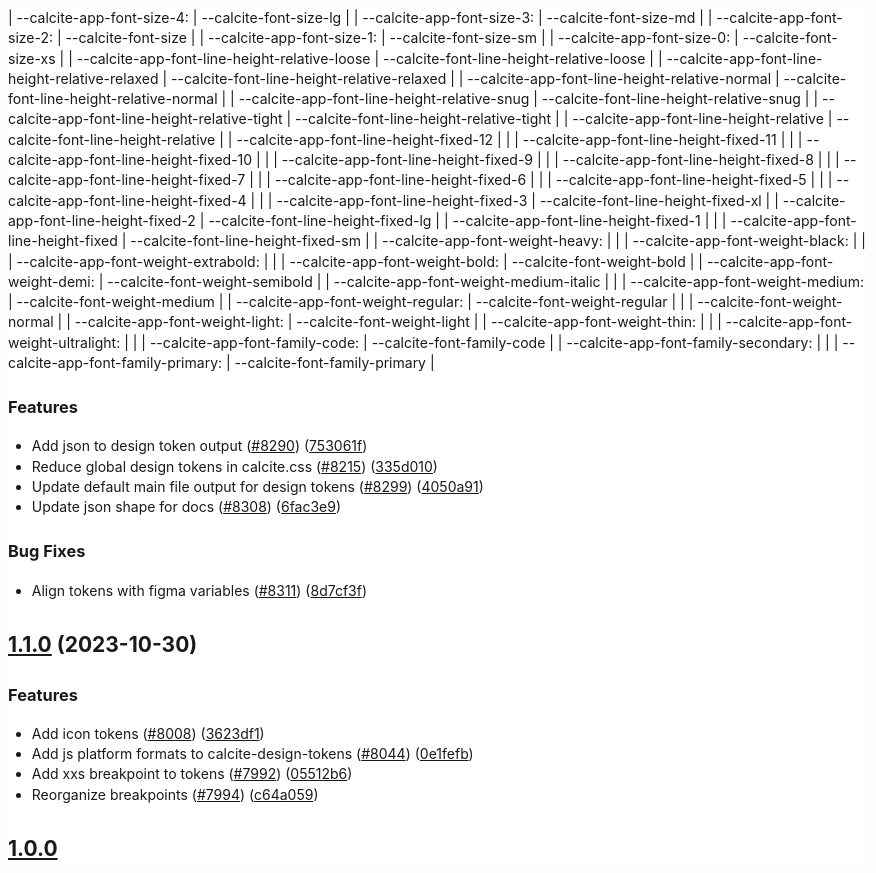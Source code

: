 | --calcite-app-font-size-4:                      | --calcite-font-size-lg                      |
| --calcite-app-font-size-3:                      | --calcite-font-size-md                      |
| --calcite-app-font-size-2:                      | --calcite-font-size                         |
| --calcite-app-font-size-1:                      | --calcite-font-size-sm                      |
| --calcite-app-font-size-0:                      | --calcite-font-size-xs                      |
| --calcite-app-font-line-height-relative-loose   | --calcite-font-line-height-relative-loose   |
| --calcite-app-font-line-height-relative-relaxed | --calcite-font-line-height-relative-relaxed |
| --calcite-app-font-line-height-relative-normal  | --calcite-font-line-height-relative-normal  |
| --calcite-app-font-line-height-relative-snug    | --calcite-font-line-height-relative-snug    |
| --calcite-app-font-line-height-relative-tight   | --calcite-font-line-height-relative-tight   |
| --calcite-app-font-line-height-relative         | --calcite-font-line-height-relative         |
| --calcite-app-font-line-height-fixed-12         |                                             |
| --calcite-app-font-line-height-fixed-11         |                                             |
| --calcite-app-font-line-height-fixed-10         |                                             |
| --calcite-app-font-line-height-fixed-9          |                                             |
| --calcite-app-font-line-height-fixed-8          |                                             |
| --calcite-app-font-line-height-fixed-7          |                                             |
| --calcite-app-font-line-height-fixed-6          |                                             |
| --calcite-app-font-line-height-fixed-5          |                                             |
| --calcite-app-font-line-height-fixed-4          |                                             |
| --calcite-app-font-line-height-fixed-3          | --calcite-font-line-height-fixed-xl         |
| --calcite-app-font-line-height-fixed-2          | --calcite-font-line-height-fixed-lg         |
| --calcite-app-font-line-height-fixed-1          |                                             |
| --calcite-app-font-line-height-fixed            | --calcite-font-line-height-fixed-sm         |
| --calcite-app-font-weight-heavy:                |                                             |
| --calcite-app-font-weight-black:                |                                             |
| --calcite-app-font-weight-extrabold:            |                                             |
| --calcite-app-font-weight-bold:                 | --calcite-font-weight-bold                  |
| --calcite-app-font-weight-demi:                 | --calcite-font-weight-semibold              |
| --calcite-app-font-weight-medium-italic         |                                             |
| --calcite-app-font-weight-medium:               | --calcite-font-weight-medium                |
| --calcite-app-font-weight-regular:              | --calcite-font-weight-regular               |
|                                                 | --calcite-font-weight-normal                |
| --calcite-app-font-weight-light:                | --calcite-font-weight-light                 |
| --calcite-app-font-weight-thin:                 |                                             |
| --calcite-app-font-weight-ultralight:           |                                             |
| --calcite-app-font-family-code:                 | --calcite-font-family-code                  |
| --calcite-app-font-family-secondary:            |                                             |
| --calcite-app-font-family-primary:              | --calcite-font-family-primary               |

### Features

- Add json to design token output ([#8290](https://github.com/Esri/calcite-design-system/issues/8290)) ([753061f](https://github.com/Esri/calcite-design-system/commit/753061f6fc35d95472c7bfb3ec956a89624d6d43))
- Reduce global design tokens in calcite.css ([#8215](https://github.com/Esri/calcite-design-system/issues/8215)) ([335d010](https://github.com/Esri/calcite-design-system/commit/335d0106ef0f9d0ce71bda8d2c826bccfedc4995))
- Update default main file output for design tokens ([#8299](https://github.com/Esri/calcite-design-system/issues/8299)) ([4050a91](https://github.com/Esri/calcite-design-system/commit/4050a913d37fca76b79dfe97956a9ce2beef948c))
- Update json shape for docs ([#8308](https://github.com/Esri/calcite-design-system/issues/8308)) ([6fac3e9](https://github.com/Esri/calcite-design-system/commit/6fac3e98b802232385aaf65d54417bea1e9d65c8))

### Bug Fixes

- Align tokens with figma variables ([#8311](https://github.com/Esri/calcite-design-system/issues/8311)) ([8d7cf3f](https://github.com/Esri/calcite-design-system/commit/8d7cf3f9bca3e908c1b0383209b348640c623084))

## [1.1.0](https://github.com/Esri/calcite-design-system/compare/@esri/calcite-design-tokens@1.0.0...@esri/calcite-design-tokens@1.1.0) (2023-10-30)

### Features

- Add icon tokens ([#8008](https://github.com/Esri/calcite-design-system/issues/8008)) ([3623df1](https://github.com/Esri/calcite-design-system/commit/3623df1bbd5413bf5198fb343b342030ee1d40b8))
- Add js platform formats to calcite-design-tokens ([#8044](https://github.com/Esri/calcite-design-system/issues/8044)) ([0e1fefb](https://github.com/Esri/calcite-design-system/commit/0e1fefbd93bc37bad7006b1c15d1ed633bfb454e))
- Add xxs breakpoint to tokens ([#7992](https://github.com/Esri/calcite-design-system/issues/7992)) ([05512b6](https://github.com/Esri/calcite-design-system/commit/05512b6e5b58d4391972dfc9bbf559503301a025))
- Reorganize breakpoints ([#7994](https://github.com/Esri/calcite-design-system/issues/7994)) ([c64a059](https://github.com/Esri/calcite-design-system/commit/c64a059f9b4f9865bc7234ad6892570ed419d779))

## [1.0.0](2023-05-11)
